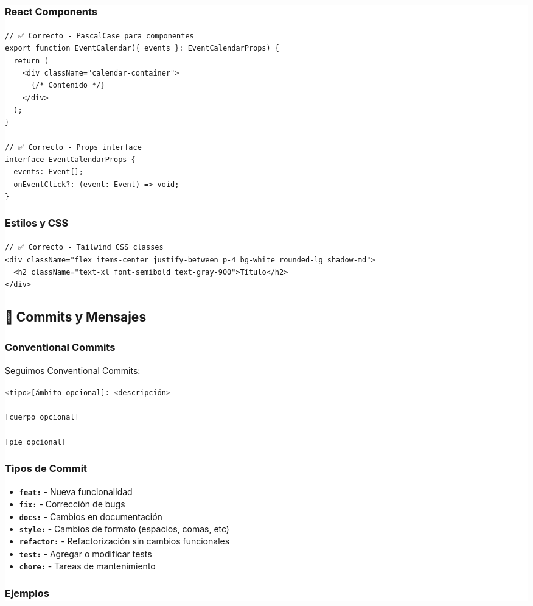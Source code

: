 ### React Components

```tsx
// ✅ Correcto - PascalCase para componentes
export function EventCalendar({ events }: EventCalendarProps) {
  return (
    <div className="calendar-container">
      {/* Contenido */}
    </div>
  );
}

// ✅ Correcto - Props interface
interface EventCalendarProps {
  events: Event[];
  onEventClick?: (event: Event) => void;
}
```

### Estilos y CSS

```tsx
// ✅ Correcto - Tailwind CSS classes
<div className="flex items-center justify-between p-4 bg-white rounded-lg shadow-md">
  <h2 className="text-xl font-semibold text-gray-900">Título</h2>
</div>
```

## 💬 Commits y Mensajes

### Conventional Commits

Seguimos [Conventional Commits](https://www.conventionalcommits.org/):

```bash
<tipo>[ámbito opcional]: <descripción>

[cuerpo opcional]

[pie opcional]
```

### Tipos de Commit

- **`feat:`** - Nueva funcionalidad
- **`fix:`** - Corrección de bugs
- **`docs:`** - Cambios en documentación
- **`style:`** - Cambios de formato (espacios, comas, etc)
- **`refactor:`** - Refactorización sin cambios funcionales
- **`test:`** - Agregar o modificar tests
- **`chore:`** - Tareas de mantenimiento

### Ejemplos
